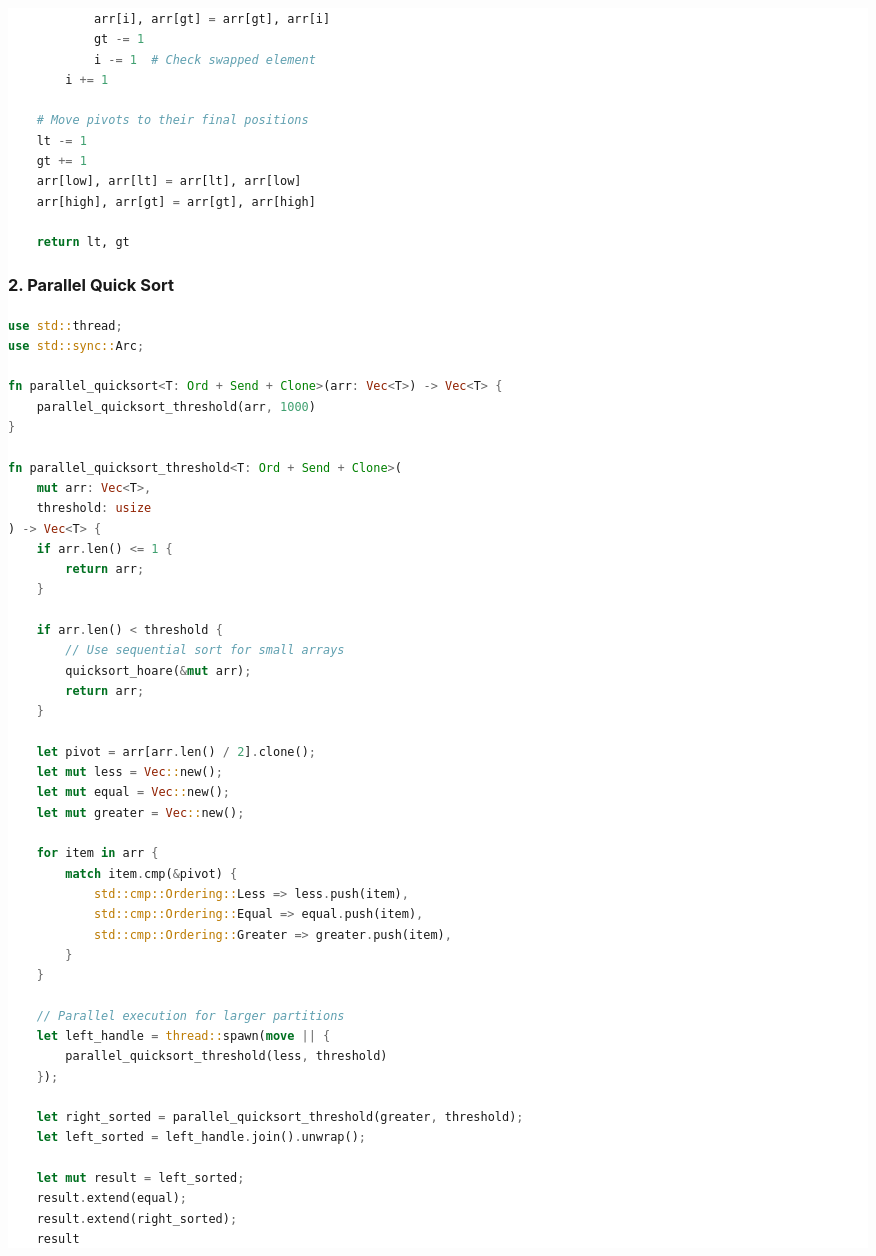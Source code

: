 ```python
            arr[i], arr[gt] = arr[gt], arr[i]
            gt -= 1
            i -= 1  # Check swapped element
        i += 1
    
    # Move pivots to their final positions
    lt -= 1
    gt += 1
    arr[low], arr[lt] = arr[lt], arr[low]
    arr[high], arr[gt] = arr[gt], arr[high]
    
    return lt, gt
```

### 2. Parallel Quick Sort

```rust
use std::thread;
use std::sync::Arc;

fn parallel_quicksort<T: Ord + Send + Clone>(arr: Vec<T>) -> Vec<T> {
    parallel_quicksort_threshold(arr, 1000)
}

fn parallel_quicksort_threshold<T: Ord + Send + Clone>(
    mut arr: Vec<T>, 
    threshold: usize
) -> Vec<T> {
    if arr.len() <= 1 {
        return arr;
    }
    
    if arr.len() < threshold {
        // Use sequential sort for small arrays
        quicksort_hoare(&mut arr);
        return arr;
    }
    
    let pivot = arr[arr.len() / 2].clone();
    let mut less = Vec::new();
    let mut equal = Vec::new();
    let mut greater = Vec::new();
    
    for item in arr {
        match item.cmp(&pivot) {
            std::cmp::Ordering::Less => less.push(item),
            std::cmp::Ordering::Equal => equal.push(item),
            std::cmp::Ordering::Greater => greater.push(item),
        }
    }
    
    // Parallel execution for larger partitions
    let left_handle = thread::spawn(move || {
        parallel_quicksort_threshold(less, threshold)
    });
    
    let right_sorted = parallel_quicksort_threshold(greater, threshold);
    let left_sorted = left_handle.join().unwrap();
    
    let mut result = left_sorted;
    result.extend(equal);
    result.extend(right_sorted);
    result
```